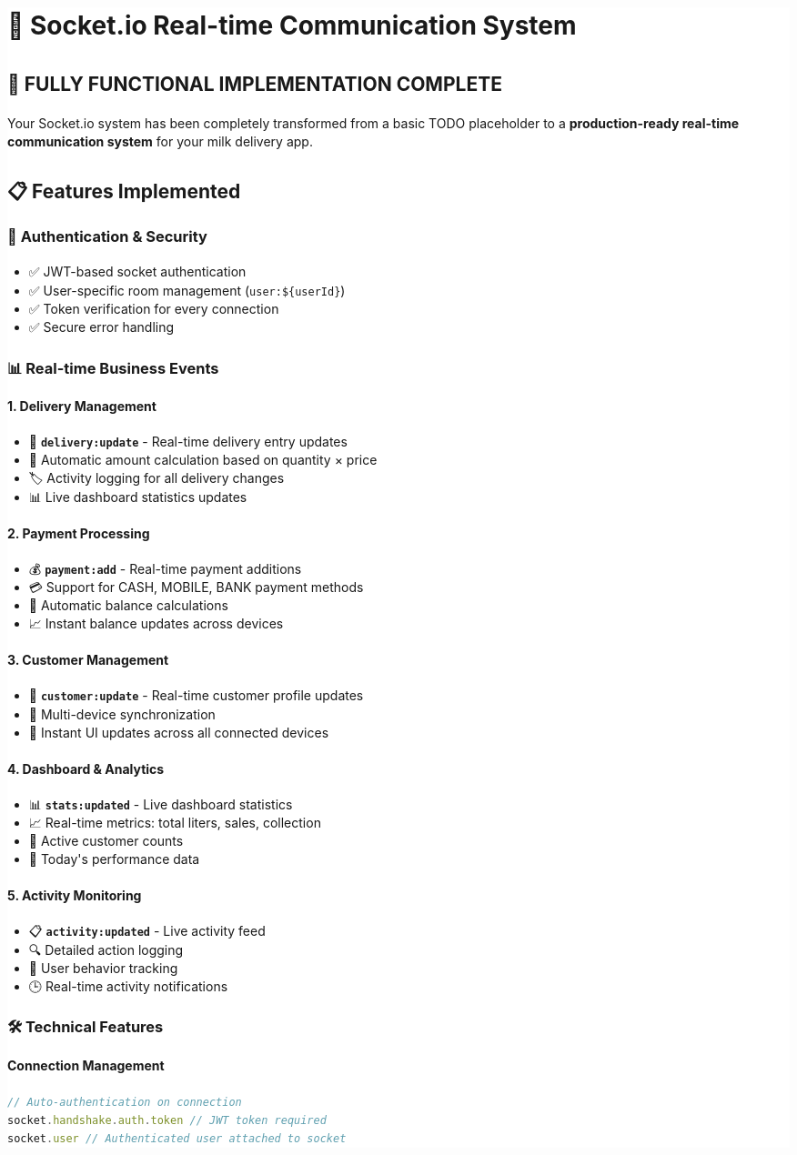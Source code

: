 # 🔌 Socket.io Real-time Communication System

## 🚀 **FULLY FUNCTIONAL IMPLEMENTATION COMPLETE**

Your Socket.io system has been completely transformed from a basic TODO placeholder to a **production-ready real-time communication system** for your milk delivery app.

## 📋 **Features Implemented**

### 🔐 **Authentication & Security**
- ✅ JWT-based socket authentication
- ✅ User-specific room management (`user:${userId}`)
- ✅ Token verification for every connection
- ✅ Secure error handling

### 📊 **Real-time Business Events**

#### **1. Delivery Management**
- 🚚 **`delivery:update`** - Real-time delivery entry updates
- 📝 Automatic amount calculation based on quantity × price
- 🏷️ Activity logging for all delivery changes
- 📊 Live dashboard statistics updates

#### **2. Payment Processing**
- 💰 **`payment:add`** - Real-time payment additions
- 💳 Support for CASH, MOBILE, BANK payment methods
- 🧮 Automatic balance calculations
- 📈 Instant balance updates across devices

#### **3. Customer Management**
- 👥 **`customer:update`** - Real-time customer profile updates
- 📱 Multi-device synchronization
- 🔄 Instant UI updates across all connected devices

#### **4. Dashboard & Analytics**
- 📊 **`stats:updated`** - Live dashboard statistics
- 📈 Real-time metrics: total liters, sales, collection
- 👥 Active customer counts
- 📅 Today's performance data

#### **5. Activity Monitoring**
- 📋 **`activity:updated`** - Live activity feed
- 🔍 Detailed action logging
- 📝 User behavior tracking
- 🕒 Real-time activity notifications

### 🛠️ **Technical Features**

#### **Connection Management**
```typescript
// Auto-authentication on connection
socket.handshake.auth.token // JWT token required
socket.user // Authenticated user attached to socket
```
